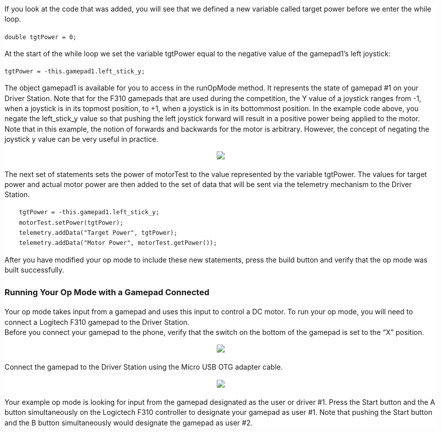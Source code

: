 If you look at the code that was added, you will see that we defined a new variable called target power before we enter the while loop.

```
double tgtPower = 0;
```

At the start of the while loop we set the variable tgtPower equal to the negative value of the gamepad1’s left joystick:

```
tgtPower = -this.gamepad1.left_stick_y;
```

The object gamepad1 is available for you to access in the runOpMode method.  It represents the state of gamepad #1 on your Driver Station.  Note that for the F310 gamepads that are used during the competition, the Y value of a joystick ranges from -1, when a joystick is in its topmost position, to +1, when a joystick is in its bottommost position. In the example code above, you negate the left_stick_y value so that pushing the left joystick forward will result in a positive power being applied to the motor.  Note that in this example, the notion of forwards and backwards for the motor is arbitrary.  However, the concept of negating the joystick y value can be very useful in practice.

<p align="center"><img src="https://github.com/FIRST-Tech-Challenge/WikiSupport/blob/master/ftc_app/images/OnBotJava/OnBotDoc_left_stick_y.jpg" width="300"></p>

The next set of statements sets the power of motorTest to the value represented by the variable tgtPower.  The values for target power and actual motor power are then added to the set of data that will be sent via the telemetry mechanism to the Driver Station.

```
    tgtPower = -this.gamepad1.left_stick_y;
    motorTest.setPower(tgtPower);
    telemetry.addData("Target Power", tgtPower);
    telemetry.addData("Motor Power", motorTest.getPower());
```

After you have modified your op mode to include these new statements, press the build button and verify that the op mode was built successfully.

### Running Your Op Mode with a Gamepad Connected

Your op mode takes input from a gamepad and uses this input to control a DC motor.  To run your op mode, you will need to connect a Logitech F310 gamepad to the Driver Station.  
Before you connect your gamepad to the phone, verify that the switch on the bottom of the gamepad is set to the “X” position.

<p align="center"><img src="https://github.com/FIRST-Tech-Challenge/WikiSupport/blob/master/ftc_app/images/OnBotJava/OnBotDoc_SwitchXMode.jpg" width="300"></p>

Connect the gamepad to the Driver Station using the Micro USB OTG adapter cable.

<p align="center"><img src="https://github.com/FIRST-Tech-Challenge/WikiSupport/blob/master/ftc_app/images/OnBotJava/OnBotDoc_USBOTGAdapter.jpg" width="300"></p>

Your example op mode is looking for input from the gamepad designated as the user or driver #1.  Press the Start button and the A button simultaneously on the Logictech F310 controller to designate your gamepad as user #1. Note that pushing the Start button and the B button simultaneously would designate the gamepad as user #2.
